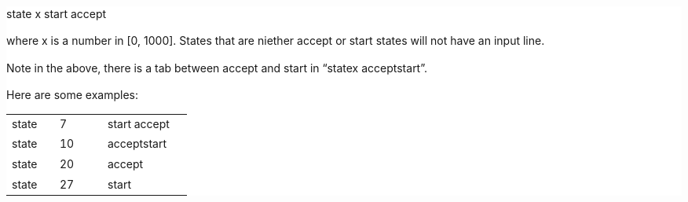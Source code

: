   <tr>

   <td width="47">state</td>

   <td width="47">x</td>

   <td width="94">start    accept</td>

  </tr>

 </tbody>

</table>

where x is a number in [0, 1000]. States that are niether accept or start states will not have an input line.

Note in the above, there is a tab between accept and start in “statex          acceptstart”.

Here are some examples:

<table width="189">

 <tbody>

  <tr>

   <td width="47">state</td>

   <td width="47">7</td>

   <td width="94">start    accept</td>

  </tr>

  <tr>

   <td width="47">state</td>

   <td width="47">10</td>

   <td width="94">acceptstart</td>

  </tr>

  <tr>

   <td width="47">state</td>

   <td width="47">20</td>

   <td width="94">accept</td>

  </tr>

  <tr>

   <td width="47">state</td>

   <td width="47">27</td>

   <td width="94">start</td>

  </tr>
